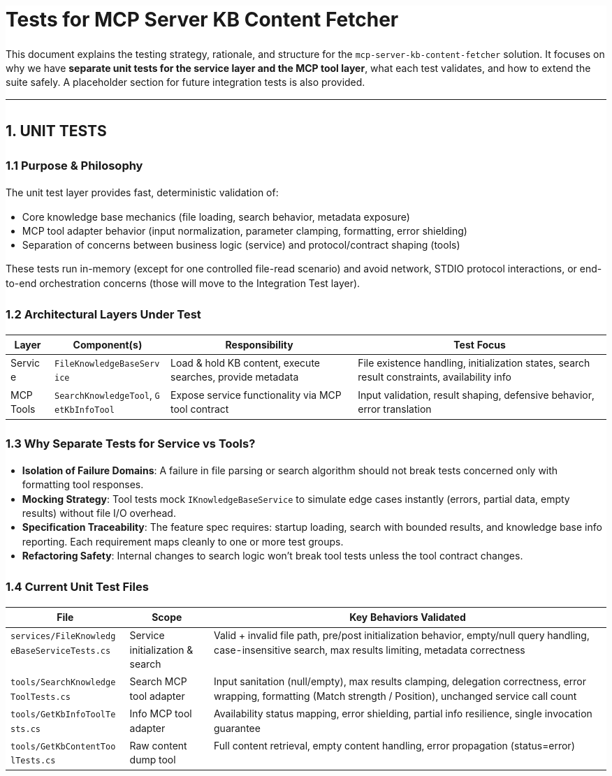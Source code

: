 # Tests for MCP Server KB Content Fetcher

This document explains the testing strategy, rationale, and structure for the `mcp-server-kb-content-fetcher` solution. It focuses on why we have **separate unit tests for the service layer and the MCP tool layer**, what each test validates, and how to extend the suite safely. A placeholder section for future integration tests is also provided.

---

## 1. UNIT TESTS

### 1.1 Purpose & Philosophy
The unit test layer provides fast, deterministic validation of:

- Core knowledge base mechanics (file loading, search behavior, metadata exposure)
- MCP tool adapter behavior (input normalization, parameter clamping, formatting, error shielding)
- Separation of concerns between business logic (service) and protocol/contract shaping (tools)

These tests run in-memory (except for one controlled file-read scenario) and avoid network, STDIO protocol interactions, or end-to-end orchestration concerns (those will move to the Integration Test layer).

### 1.2 Architectural Layers Under Test
| Layer | Component(s) | Responsibility | Test Focus |
|-------|--------------|----------------|------------|
| Service | `FileKnowledgeBaseService` | Load & hold KB content, execute searches, provide metadata | File existence handling, initialization states, search result constraints, availability info |
| MCP Tools | `SearchKnowledgeTool`, `GetKbInfoTool` | Expose service functionality via MCP tool contract | Input validation, result shaping, defensive behavior, error translation |

### 1.3 Why Separate Tests for Service vs Tools?
- **Isolation of Failure Domains**: A failure in file parsing or search algorithm should not break tests concerned only with formatting tool responses.
- **Mocking Strategy**: Tool tests mock `IKnowledgeBaseService` to simulate edge cases instantly (errors, partial data, empty results) without file I/O overhead.
- **Specification Traceability**: The feature spec requires: startup loading, search with bounded results, and knowledge base info reporting. Each requirement maps cleanly to one or more test groups.
- **Refactoring Safety**: Internal changes to search logic won’t break tool tests unless the tool contract changes.

### 1.4 Current Unit Test Files
| File | Scope | Key Behaviors Validated |
|------|-------|-------------------------|
| `services/FileKnowledgeBaseServiceTests.cs` | Service initialization & search | Valid + invalid file path, pre/post initialization behavior, empty/null query handling, case-insensitive search, max results limiting, metadata correctness |
| `tools/SearchKnowledgeToolTests.cs` | Search MCP tool adapter | Input sanitation (null/empty), max results clamping, delegation correctness, error wrapping, formatting (Match strength / Position), unchanged service call count |
| `tools/GetKbInfoToolTests.cs` | Info MCP tool adapter | Availability status mapping, error shielding, partial info resilience, single invocation guarantee |
| `tools/GetKbContentToolTests.cs` | Raw content dump tool | Full content retrieval, empty content handling, error propagation (status=error) |
